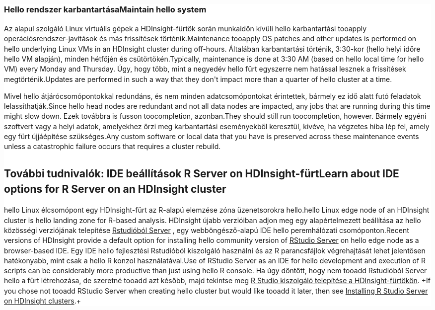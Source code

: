 ### <a name="maintain-hello-system"></a><span data-ttu-id="bba91-175">Hello rendszer karbantartása</span><span class="sxs-lookup"><span data-stu-id="bba91-175">Maintain hello system</span></span>
<span data-ttu-id="bba91-176">Az alapul szolgáló Linux virtuális gépek a HDInsight-fürtök során munkaidőn kívüli hello karbantartási tooapply operációsrendszer-javítások és más frissítések történik.</span><span class="sxs-lookup"><span data-stu-id="bba91-176">Maintenance tooapply OS patches and other updates is performed on hello underlying Linux VMs in an HDInsight cluster during off-hours.</span></span> <span data-ttu-id="bba91-177">Általában karbantartási történik, 3:30-kor (hello helyi időre hello VM alapján), minden hétfőjén és csütörtökén.</span><span class="sxs-lookup"><span data-stu-id="bba91-177">Typically, maintenance is done at 3:30 AM (based on hello local time for hello VM) every Monday and Thursday.</span></span> <span data-ttu-id="bba91-178">Úgy, hogy több, mint a negyedév hello fürt egyszerre nem hatással lesznek a frissítések megtörténik.</span><span class="sxs-lookup"><span data-stu-id="bba91-178">Updates are performed in such a way that they don't impact more than a quarter of hello cluster at a time.</span></span>  

<span data-ttu-id="bba91-179">Mivel hello átjárócsomópontokkal redundáns, és nem minden adatcsomópontokat érintettek, bármely ez idő alatt futó feladatok lelassíthatják.</span><span class="sxs-lookup"><span data-stu-id="bba91-179">Since hello head nodes are redundant and not all data nodes are impacted, any jobs that are running during this time might slow down.</span></span> <span data-ttu-id="bba91-180">Ezek továbbra is fusson toocompletion, azonban.</span><span class="sxs-lookup"><span data-stu-id="bba91-180">They should still run toocompletion, however.</span></span> <span data-ttu-id="bba91-181">Bármely egyéni szoftvert vagy a helyi adatok, amelyekhez őrzi meg karbantartási eseményekből keresztül, kivéve, ha végzetes hiba lép fel, amely egy fürt újjáépítése szükséges.</span><span class="sxs-lookup"><span data-stu-id="bba91-181">Any custom software or local data that you have is preserved across these maintenance events unless a catastrophic failure occurs that requires a cluster rebuild.</span></span>

## <a name="learn-about-ide-options-for-r-server-on-an-hdinsight-cluster"></a><span data-ttu-id="bba91-182">További tudnivalók: IDE beállítások R Server on HDInsight-fürt</span><span class="sxs-lookup"><span data-stu-id="bba91-182">Learn about IDE options for R Server on an HDInsight cluster</span></span>
<span data-ttu-id="bba91-183">hello Linux élcsomópont egy HDInsight-fürt az R-alapú elemzése zóna üzenetsorokra hello.</span><span class="sxs-lookup"><span data-stu-id="bba91-183">hello Linux edge node of an HDInsight cluster is hello landing zone for R-based analysis.</span></span> <span data-ttu-id="bba91-184">HDInsight újabb verzióiban adjon meg egy alapértelmezett beállítása az hello közösségi verziójának telepítése [Rstudióból Server](https://www.rstudio.com/products/rstudio-server/) , egy webböngésző-alapú IDE hello peremhálózati csomóponton.</span><span class="sxs-lookup"><span data-stu-id="bba91-184">Recent versions of HDInsight provide a default option for installing hello community version of [RStudio Server](https://www.rstudio.com/products/rstudio-server/) on hello edge node as a browser-based IDE.</span></span> <span data-ttu-id="bba91-185">Egy IDE hello fejlesztési Rstudióból kiszolgáló használni és az R parancsfájlok végrehajtását lehet jelentősen hatékonyabb, mint csak a hello R konzol használatával.</span><span class="sxs-lookup"><span data-stu-id="bba91-185">Use of RStudio Server as an IDE for hello development and execution of R scripts can be considerably more productive than just using hello R console.</span></span> <span data-ttu-id="bba91-186">Ha úgy döntött, hogy nem tooadd Rstudióból Server hello a fürt létrehozása, de szeretné tooadd azt később, majd tekintse meg [R Studio kiszolgáló telepítése a HDInsight-fürtökön](https://docs.microsoft.com/azure/hdinsight/hdinsight-hadoop-r-server-install-r-studio). +</span><span class="sxs-lookup"><span data-stu-id="bba91-186">If you chose not tooadd RStudio Server when creating hello cluster but would like tooadd it later, then see [Installing R Studio Server on HDInsight clusters](https://docs.microsoft.com/azure/hdinsight/hdinsight-hadoop-r-server-install-r-studio).+</span></span>
